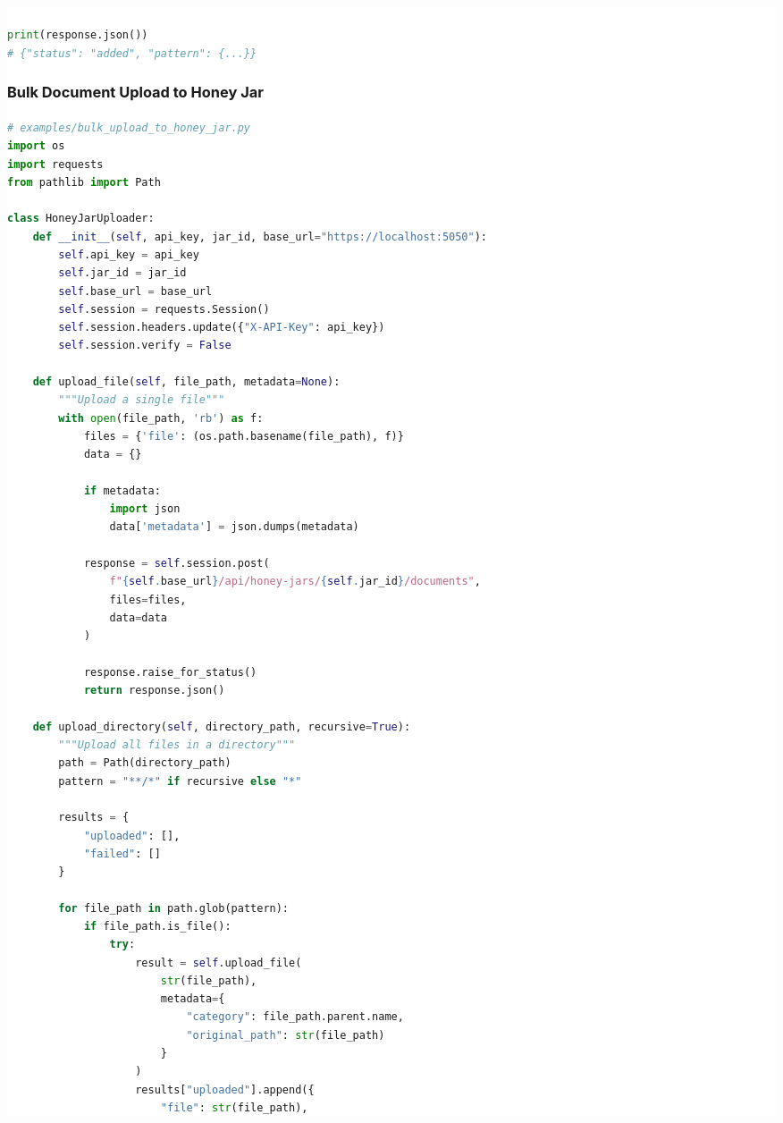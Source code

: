 ```python

print(response.json())
# {"status": "added", "pattern": {...}}
```

### Bulk Document Upload to Honey Jar

```python
# examples/bulk_upload_to_honey_jar.py
import os
import requests
from pathlib import Path

class HoneyJarUploader:
    def __init__(self, api_key, jar_id, base_url="https://localhost:5050"):
        self.api_key = api_key
        self.jar_id = jar_id
        self.base_url = base_url
        self.session = requests.Session()
        self.session.headers.update({"X-API-Key": api_key})
        self.session.verify = False

    def upload_file(self, file_path, metadata=None):
        """Upload a single file"""
        with open(file_path, 'rb') as f:
            files = {'file': (os.path.basename(file_path), f)}
            data = {}

            if metadata:
                import json
                data['metadata'] = json.dumps(metadata)

            response = self.session.post(
                f"{self.base_url}/api/honey-jars/{self.jar_id}/documents",
                files=files,
                data=data
            )

            response.raise_for_status()
            return response.json()

    def upload_directory(self, directory_path, recursive=True):
        """Upload all files in a directory"""
        path = Path(directory_path)
        pattern = "**/*" if recursive else "*"

        results = {
            "uploaded": [],
            "failed": []
        }

        for file_path in path.glob(pattern):
            if file_path.is_file():
                try:
                    result = self.upload_file(
                        str(file_path),
                        metadata={
                            "category": file_path.parent.name,
                            "original_path": str(file_path)
                        }
                    )
                    results["uploaded"].append({
                        "file": str(file_path),
```
